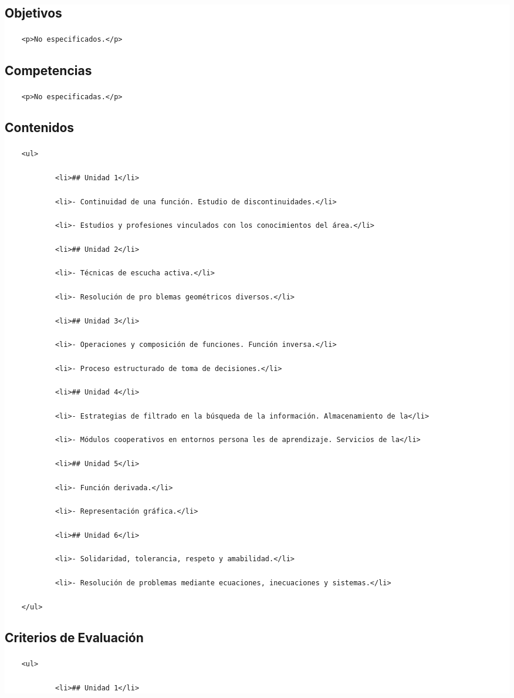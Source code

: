 <section>
    <h2>Objetivos</h2>
    
        <p>No especificados.</p>
    
</section>

<section>
    <h2>Competencias</h2>
    
        <p>No especificadas.</p>
    
</section>

<section>
    <h2>Contenidos</h2>
    
        <ul>
            
                <li>## Unidad 1</li>
            
                <li>- Continuidad de una función. Estudio de discontinuidades.</li>
            
                <li>- Estudios y profesiones vinculados con los conocimientos del área.</li>
            
                <li>## Unidad 2</li>
            
                <li>- Técnicas de escucha activa.</li>
            
                <li>- Resolución de pro blemas geométricos diversos.</li>
            
                <li>## Unidad 3</li>
            
                <li>- Operaciones y composición de funciones. Función inversa.</li>
            
                <li>- Proceso estructurado de toma de decisiones.</li>
            
                <li>## Unidad 4</li>
            
                <li>- Estrategias de filtrado en la búsqueda de la información. Almacenamiento de la</li>
            
                <li>- Módulos cooperativos en entornos persona les de aprendizaje. Servicios de la</li>
            
                <li>## Unidad 5</li>
            
                <li>- Función derivada.</li>
            
                <li>- Representación gráfica.</li>
            
                <li>## Unidad 6</li>
            
                <li>- Solidaridad, tolerancia, respeto y amabilidad.</li>
            
                <li>- Resolución de problemas mediante ecuaciones, inecuaciones y sistemas.</li>
            
        </ul>
    
</section>

<section>
    <h2>Criterios de Evaluación</h2>
    
        <ul>
            
                <li>## Unidad 1</li>
            